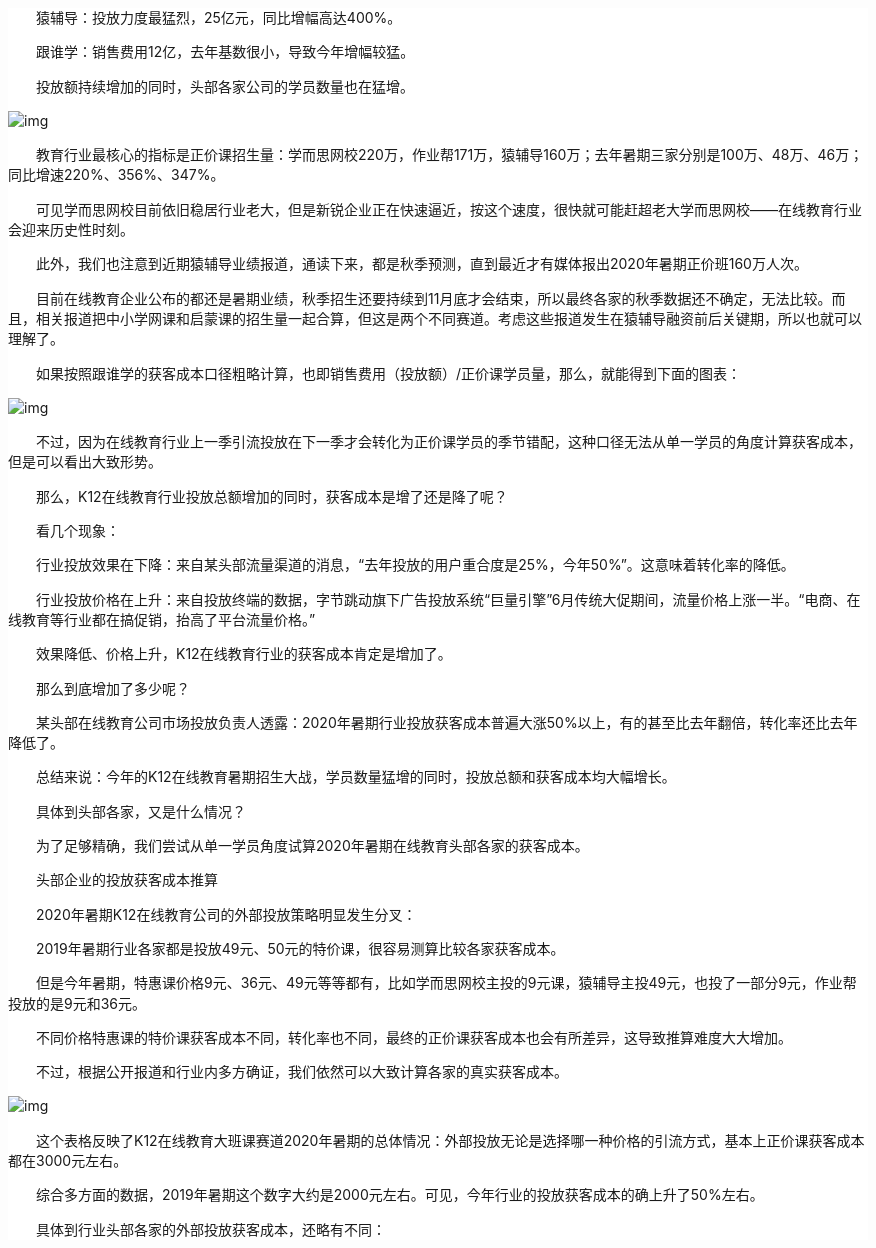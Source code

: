 　　猿辅导：投放力度最猛烈，25亿元，同比增幅高达400%。

　　跟谁学：销售费用12亿，去年基数很小，导致今年增幅较猛。

　　投放额持续增加的同时，头部各家公司的学员数量也在猛增。

![img](https://cdn.jsdelivr.net/gh/yakeing/Documentation@main/Hexo/images/a6a2-kcaeqzx4989998.png)

　　教育行业最核心的指标是正价课招生量：学而思网校220万，作业帮171万，猿辅导160万；去年暑期三家分别是100万、48万、46万；同比增速220%、356%、347%。

　　可见学而思网校目前依旧稳居行业老大，但是新锐企业正在快速逼近，按这个速度，很快就可能赶超老大学而思网校——在线教育行业会迎来历史性时刻。

　　此外，我们也注意到近期猿辅导业绩报道，通读下来，都是秋季预测，直到最近才有媒体报出2020年暑期正价班160万人次。

　　目前在线教育企业公布的都还是暑期业绩，秋季招生还要持续到11月底才会结束，所以最终各家的秋季数据还不确定，无法比较。而且，相关报道把中小学网课和启蒙课的招生量一起合算，但这是两个不同赛道。考虑这些报道发生在猿辅导融资前后关键期，所以也就可以理解了。

　　如果按照跟谁学的获客成本口径粗略计算，也即销售费用（投放额）/正价课学员量，那么，就能得到下面的图表：

![img](https://cdn.jsdelivr.net/gh/yakeing/Documentation@main/Hexo/images/4b31-kcaeqzx4990046.png)

　　不过，因为在线教育行业上一季引流投放在下一季才会转化为正价课学员的季节错配，这种口径无法从单一学员的角度计算获客成本，但是可以看出大致形势。

　　那么，K12在线教育行业投放总额增加的同时，获客成本是增了还是降了呢？

　　看几个现象：

　　行业投放效果在下降：来自某头部流量渠道的消息，“去年投放的用户重合度是25%，今年50%”。这意味着转化率的降低。

　　行业投放价格在上升：来自投放终端的数据，字节跳动旗下广告投放系统“巨量引擎”6月传统大促期间，流量价格上涨一半。“电商、在线教育等行业都在搞促销，抬高了平台流量价格。”

　　效果降低、价格上升，K12在线教育行业的获客成本肯定是增加了。

　　那么到底增加了多少呢？

　　某头部在线教育公司市场投放负责人透露：2020年暑期行业投放获客成本普遍大涨50%以上，有的甚至比去年翻倍，转化率还比去年降低了。

　　总结来说：今年的K12在线教育暑期招生大战，学员数量猛增的同时，投放总额和获客成本均大幅增长。

　　具体到头部各家，又是什么情况？

　　为了足够精确，我们尝试从单一学员角度试算2020年暑期在线教育头部各家的获客成本。

　　头部企业的投放获客成本推算

　　2020年暑期K12在线教育公司的外部投放策略明显发生分叉：

　　2019年暑期行业各家都是投放49元、50元的特价课，很容易测算比较各家获客成本。

　　但是今年暑期，特惠课价格9元、36元、49元等等都有，比如学而思网校主投的9元课，猿辅导主投49元，也投了一部分9元，作业帮投放的是9元和36元。

　　不同价格特惠课的特价课获客成本不同，转化率也不同，最终的正价课获客成本也会有所差异，这导致推算难度大大增加。

　　不过，根据公开报道和行业内多方确证，我们依然可以大致计算各家的真实获客成本。

![img](https://cdn.jsdelivr.net/gh/yakeing/Documentation@main/Hexo/images/30cc-kcaeqzx4990113.png)

　　这个表格反映了K12在线教育大班课赛道2020年暑期的总体情况：外部投放无论是选择哪一种价格的引流方式，基本上正价课获客成本都在3000元左右。

　　综合多方面的数据，2019年暑期这个数字大约是2000元左右。可见，今年行业的投放获客成本的确上升了50%左右。

　　具体到行业头部各家的外部投放获客成本，还略有不同：
